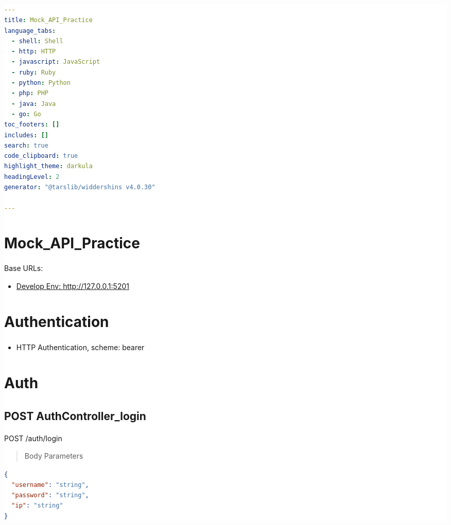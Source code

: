 ```yaml
---
title: Mock_API_Practice
language_tabs:
  - shell: Shell
  - http: HTTP
  - javascript: JavaScript
  - ruby: Ruby
  - python: Python
  - php: PHP
  - java: Java
  - go: Go
toc_footers: []
includes: []
search: true
code_clipboard: true
highlight_theme: darkula
headingLevel: 2
generator: "@tarslib/widdershins v4.0.30"

---
```


# Mock_API_Practice

Base URLs:

* <a href="http://127.0.0.1:5201">Develop Env: http://127.0.0.1:5201</a>

# Authentication

- HTTP Authentication, scheme: bearer

# Auth

<a id="opIdAuthController_login"></a>

## POST AuthController_login

POST /auth/login

> Body Parameters

```json
{
  "username": "string",
  "password": "string",
  "ip": "string"
}
```

